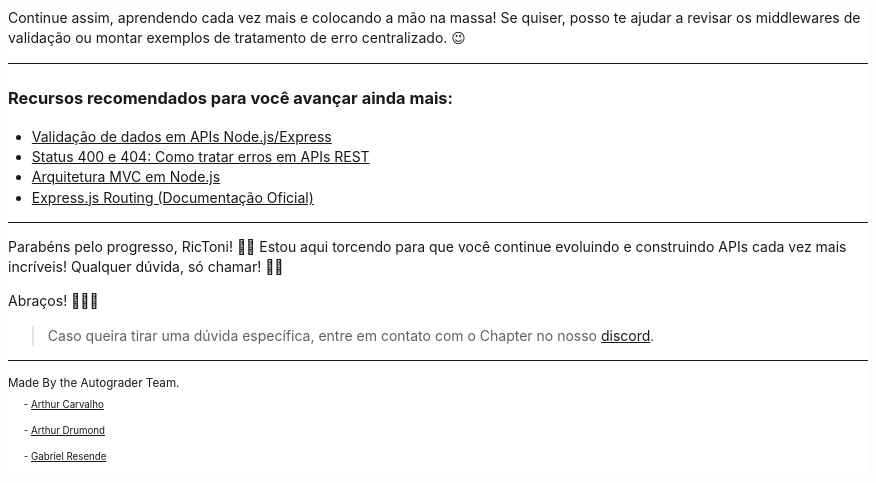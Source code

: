 Continue assim, aprendendo cada vez mais e colocando a mão na massa! Se quiser, posso te ajudar a revisar os middlewares de validação ou montar exemplos de tratamento de erro centralizado. 😉

---

### Recursos recomendados para você avançar ainda mais:

- [Validação de dados em APIs Node.js/Express](https://youtu.be/yNDCRAz7CM8?si=Lh5u3j27j_a4w3A_)  
- [Status 400 e 404: Como tratar erros em APIs REST](https://developer.mozilla.org/pt-BR/docs/Web/HTTP/Status/400)  
- [Arquitetura MVC em Node.js](https://youtu.be/bGN_xNc4A1k?si=Nj38J_8RpgsdQ-QH)  
- [Express.js Routing (Documentação Oficial)](https://expressjs.com/pt-br/guide/routing.html)  

---

Parabéns pelo progresso, RicToni! 👏✨ Estou aqui torcendo para que você continue evoluindo e construindo APIs cada vez mais incríveis! Qualquer dúvida, só chamar! 🚀🤖

Abraços! 🤗👨‍💻

> Caso queira tirar uma dúvida específica, entre em contato com o Chapter no nosso [discord](https://discord.gg/DryuHVnz).



---
<sup>Made By the Autograder Team.</sup><br>&nbsp;&nbsp;&nbsp;&nbsp;<sup><sup>- [Arthur Carvalho](https://github.com/ArthurCRodrigues)</sup></sup><br>&nbsp;&nbsp;&nbsp;&nbsp;<sup><sup>- [Arthur Drumond](https://github.com/drumondpucminas)</sup></sup><br>&nbsp;&nbsp;&nbsp;&nbsp;<sup><sup>- [Gabriel Resende](https://github.com/gnvr29)</sup></sup>